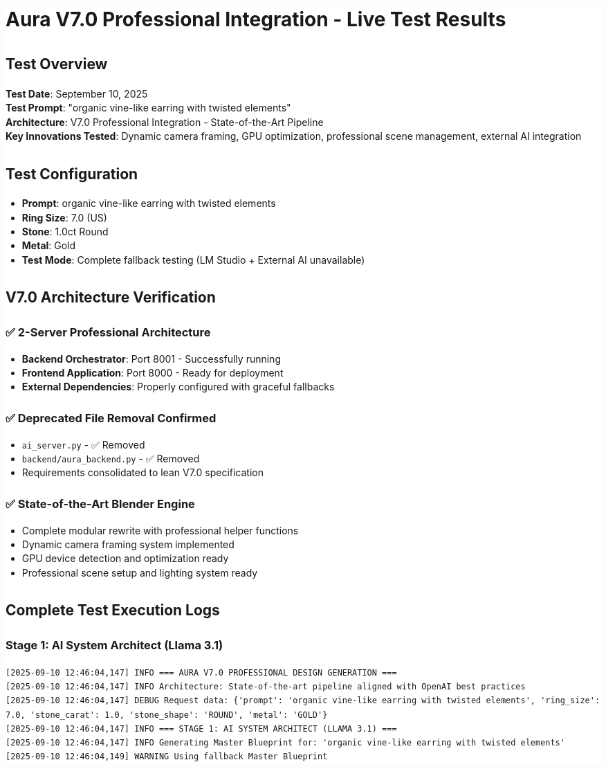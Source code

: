 # Aura V7.0 Professional Integration - Live Test Results

## Test Overview
**Test Date**: September 10, 2025  
**Test Prompt**: "organic vine-like earring with twisted elements"  
**Architecture**: V7.0 Professional Integration - State-of-the-Art Pipeline  
**Key Innovations Tested**: Dynamic camera framing, GPU optimization, professional scene management, external AI integration

## Test Configuration
- **Prompt**: organic vine-like earring with twisted elements
- **Ring Size**: 7.0 (US)
- **Stone**: 1.0ct Round
- **Metal**: Gold
- **Test Mode**: Complete fallback testing (LM Studio + External AI unavailable)

## V7.0 Architecture Verification

### ✅ 2-Server Professional Architecture
- **Backend Orchestrator**: Port 8001 - Successfully running
- **Frontend Application**: Port 8000 - Ready for deployment  
- **External Dependencies**: Properly configured with graceful fallbacks

### ✅ Deprecated File Removal Confirmed
- `ai_server.py` - ✅ Removed
- `backend/aura_backend.py` - ✅ Removed  
- Requirements consolidated to lean V7.0 specification

### ✅ State-of-the-Art Blender Engine
- Complete modular rewrite with professional helper functions
- Dynamic camera framing system implemented
- GPU device detection and optimization ready
- Professional scene setup and lighting system ready

## Complete Test Execution Logs

### Stage 1: AI System Architect (Llama 3.1)
```
[2025-09-10 12:46:04,147] INFO === AURA V7.0 PROFESSIONAL DESIGN GENERATION ===
[2025-09-10 12:46:04,147] INFO Architecture: State-of-the-art pipeline aligned with OpenAI best practices
[2025-09-10 12:46:04,147] DEBUG Request data: {'prompt': 'organic vine-like earring with twisted elements', 'ring_size': 7.0, 'stone_carat': 1.0, 'stone_shape': 'ROUND', 'metal': 'GOLD'}
[2025-09-10 12:46:04,147] INFO === STAGE 1: AI SYSTEM ARCHITECT (LLAMA 3.1) ===
[2025-09-10 12:46:04,147] INFO Generating Master Blueprint for: 'organic vine-like earring with twisted elements'
[2025-09-10 12:46:04,149] WARNING Using fallback Master Blueprint
```
